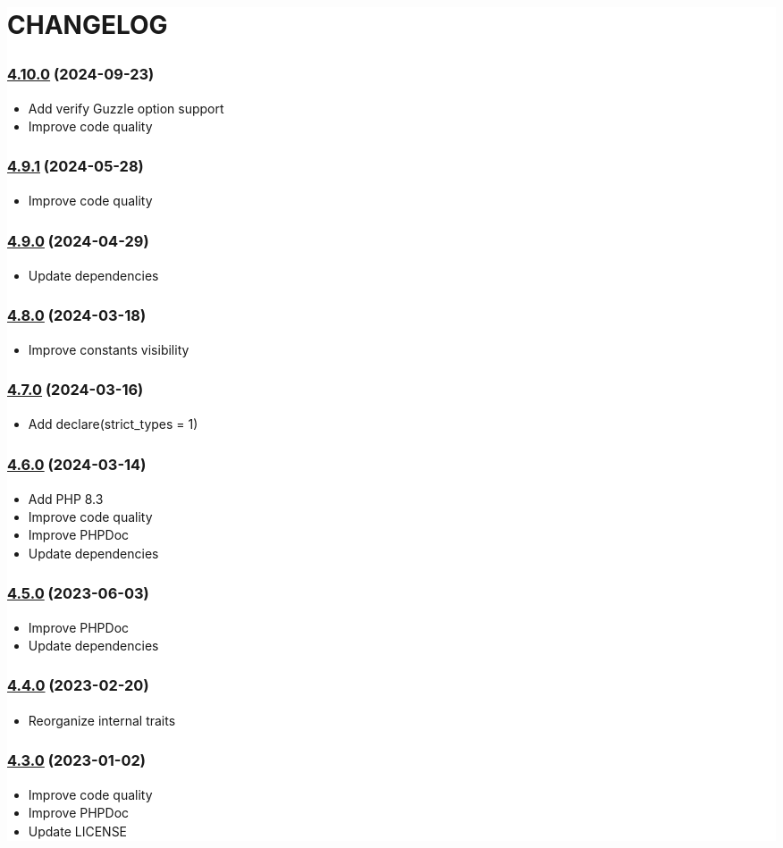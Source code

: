CHANGELOG
=========

### [4.10.0](https://github.com/webeweb/smsmode-library/tree/v4.10.0) (2024-09-23)

- Add verify Guzzle option support
- Improve code quality

### [4.9.1](https://github.com/webeweb/smsmode-library/tree/v4.9.1) (2024-05-28)

- Improve code quality

### [4.9.0](https://github.com/webeweb/smsmode-library/tree/v4.9.0) (2024-04-29)

- Update dependencies

### [4.8.0](https://github.com/webeweb/smsmode-library/tree/v4.8.0) (2024-03-18)

- Improve constants visibility

### [4.7.0](https://github.com/webeweb/smsmode-library/tree/v4.7.0) (2024-03-16)

- Add declare(strict_types = 1)

### [4.6.0](https://github.com/webeweb/smsmode-library/tree/v4.6.0) (2024-03-14)

- Add PHP 8.3
- Improve code quality
- Improve PHPDoc
- Update dependencies

### [4.5.0](https://github.com/webeweb/smsmode-library/tree/v4.5.0) (2023-06-03)

- Improve PHPDoc
- Update dependencies

### [4.4.0](https://github.com/webeweb/smsmode-library/tree/v4.4.0) (2023-02-20)

- Reorganize internal traits

### [4.3.0](https://github.com/webeweb/smsmode-library/tree/v4.3.0) (2023-01-02)

- Improve code quality
- Improve PHPDoc
- Update LICENSE
